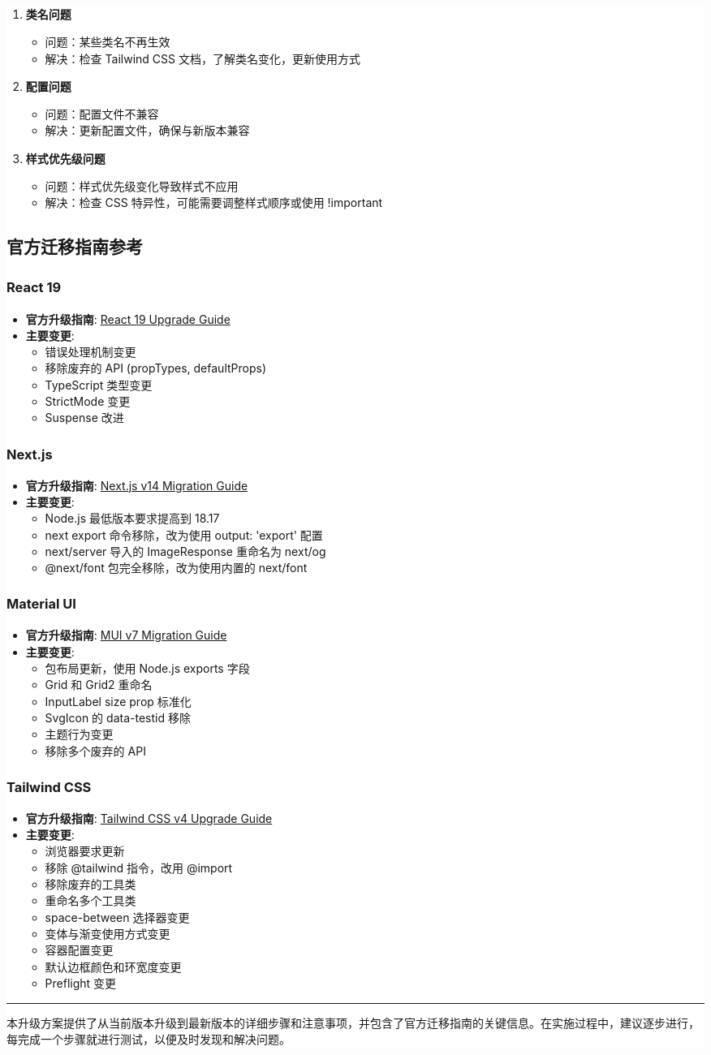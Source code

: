 1. **类名问题**
   - 问题：某些类名不再生效
   - 解决：检查 Tailwind CSS 文档，了解类名变化，更新使用方式

2. **配置问题**
   - 问题：配置文件不兼容
   - 解决：更新配置文件，确保与新版本兼容

3. **样式优先级问题**
   - 问题：样式优先级变化导致样式不应用
   - 解决：检查 CSS 特异性，可能需要调整样式顺序或使用 !important

## 官方迁移指南参考

### React 19

- **官方升级指南**: [React 19 Upgrade Guide](https://react.dev/blog/2024/04/25/react-19-upgrade-guide)
- **主要变更**:
  - 错误处理机制变更
  - 移除废弃的 API (propTypes, defaultProps)
  - TypeScript 类型变更
  - StrictMode 变更
  - Suspense 改进

### Next.js

- **官方升级指南**: [Next.js v14 Migration Guide](https://nextjs.org/docs/app/building-your-application/upgrading/version-14)
- **主要变更**:
  - Node.js 最低版本要求提高到 18.17
  - next export 命令移除，改为使用 output: 'export' 配置
  - next/server 导入的 ImageResponse 重命名为 next/og
  - @next/font 包完全移除，改为使用内置的 next/font

### Material UI

- **官方升级指南**: [MUI v7 Migration Guide](https://mui.com/material-ui/migration/upgrade-to-v7/)
- **主要变更**:
  - 包布局更新，使用 Node.js exports 字段
  - Grid 和 Grid2 重命名
  - InputLabel size prop 标准化
  - SvgIcon 的 data-testid 移除
  - 主题行为变更
  - 移除多个废弃的 API

### Tailwind CSS

- **官方升级指南**: [Tailwind CSS v4 Upgrade Guide](https://tailwindcss.com/docs/upgrade-guide)
- **主要变更**:
  - 浏览器要求更新
  - 移除 @tailwind 指令，改用 @import
  - 移除废弃的工具类
  - 重命名多个工具类
  - space-between 选择器变更
  - 变体与渐变使用方式变更
  - 容器配置变更
  - 默认边框颜色和环宽度变更
  - Preflight 变更

---

本升级方案提供了从当前版本升级到最新版本的详细步骤和注意事项，并包含了官方迁移指南的关键信息。在实施过程中，建议逐步进行，每完成一个步骤就进行测试，以便及时发现和解决问题。
